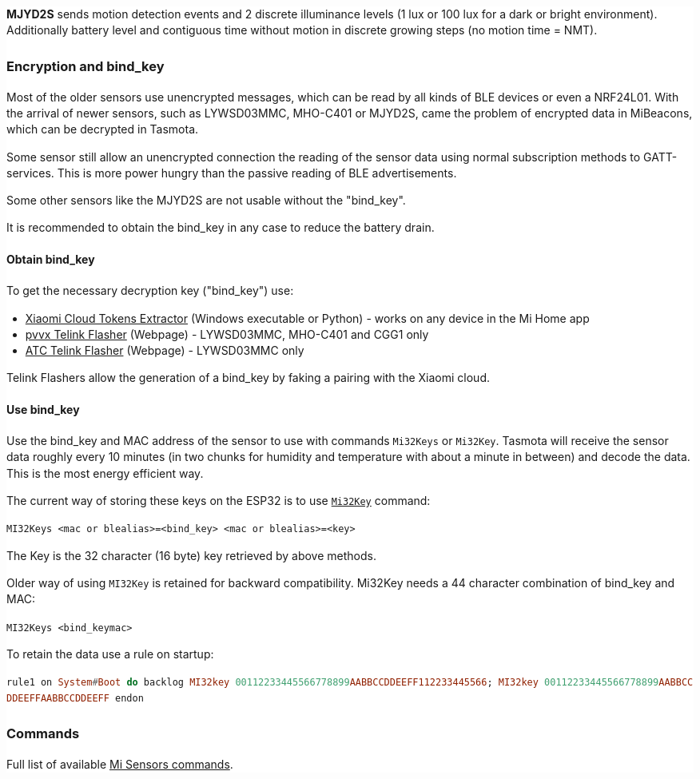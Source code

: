 **MJYD2S** sends motion detection events and 2 discrete illuminance levels (1 lux or 100 lux for a dark or bright environment). Additionally battery level and contiguous time without motion in discrete growing steps (no motion time = NMT).    

### Encryption and bind_key 

Most of the older sensors use unencrypted messages, which can be read by all kinds of BLE devices or even a NRF24L01. With the arrival of newer sensors, such as LYWSD03MMC, MHO-C401 or MJYD2S, came the problem of encrypted data in MiBeacons, which can be decrypted in Tasmota.

Some sensor still allow an unencrypted connection the reading of the sensor data using normal subscription methods to GATT-services. This is more power hungry than the passive reading of BLE advertisements. 

Some other sensors like the MJYD2S are not usable without the "bind_key". 

It is recommended to obtain the bind_key in any case to reduce the battery drain.  

#### Obtain bind_key

To get the necessary decryption key ("bind_key") use:

- [Xiaomi Cloud Tokens Extractor](https://github.com/PiotrMachowski/Xiaomi-cloud-tokens-extractor) (Windows executable or Python) - works on any device in the Mi Home app
- [pvvx Telink Flasher](https://pvvx.github.io/ATC_MiThermometer/TelinkMiFlasher.html) (Webpage) - LYWSD03MMC, MHO-C401 and CGG1 only
- [ATC Telink Flasher](https://atc1441.github.io/TelinkFlasher.html) (Webpage) - LYWSD03MMC only

Telink Flashers allow the generation of a bind_key by faking a pairing with the Xiaomi cloud.

#### Use bind_key

Use the bind_key and MAC address of the sensor to use with commands `Mi32Keys` or `Mi32Key`. Tasmota will receive the sensor data roughly every 10 minutes (in two chunks for humidity and temperature with about a minute in between) and decode the data. This is the most energy efficient way. 

The current way of storing these keys on the ESP32 is to use [`Mi32Key`](Commands.md#mi32key) command:  

`MI32Keys <mac or blealias>=<bind_key> <mac or blealias>=<key>`

The Key is the 32 character (16 byte) key retrieved by above methods.  

Older way of using `MI32Key` is retained for backward compatibility. Mi32Key needs a 44 character combination of bind_key and MAC:

`MI32Keys <bind_keymac>`

To retain the data use a rule on startup:
```haskell
rule1 on System#Boot do backlog MI32key 00112233445566778899AABBCCDDEEFF112233445566; MI32key 00112233445566778899AABBCCDDEEFFAABBCCDDEEFF endon
```  

### Commands

Full list of available [Mi Sensors commands](Commands.md#ble-mi-sensors).
